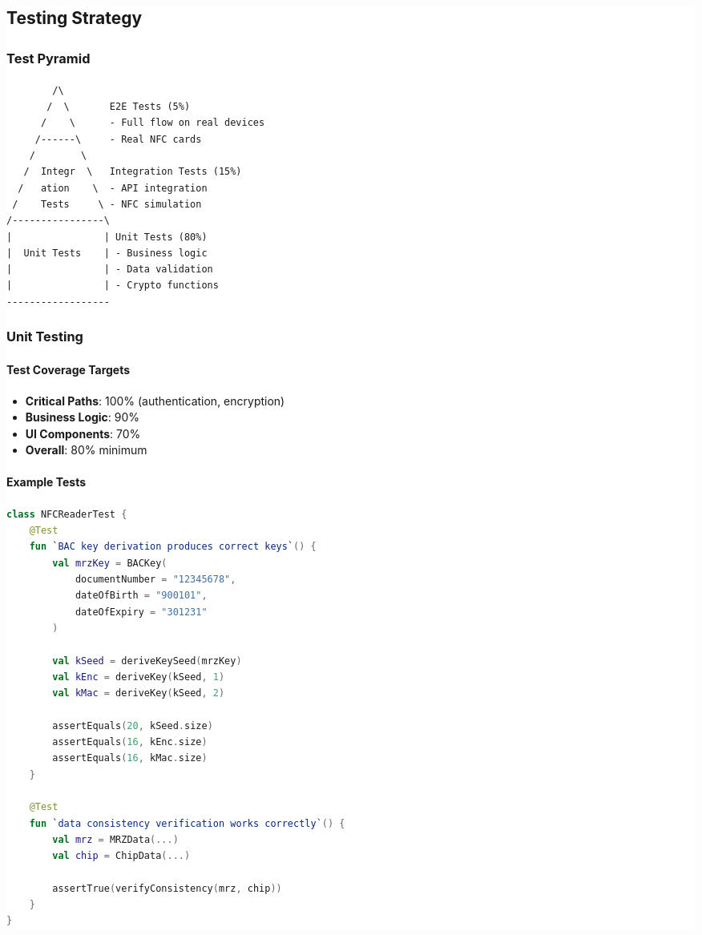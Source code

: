 
## Testing Strategy

### Test Pyramid

```
        /\
       /  \       E2E Tests (5%)
      /    \      - Full flow on real devices
     /------\     - Real NFC cards
    /        \    
   /  Integr  \   Integration Tests (15%)
  /   ation    \  - API integration
 /    Tests     \ - NFC simulation
/----------------\
|                | Unit Tests (80%)
|  Unit Tests    | - Business logic
|                | - Data validation
|                | - Crypto functions
------------------
```

### Unit Testing

#### Test Coverage Targets
- **Critical Paths**: 100% (authentication, encryption)
- **Business Logic**: 90%
- **UI Components**: 70%
- **Overall**: 80% minimum

#### Example Tests

```kotlin
class NFCReaderTest {
    @Test
    fun `BAC key derivation produces correct keys`() {
        val mrzKey = BACKey(
            documentNumber = "12345678",
            dateOfBirth = "900101",
            dateOfExpiry = "301231"
        )
        
        val kSeed = deriveKeySeed(mrzKey)
        val kEnc = deriveKey(kSeed, 1)
        val kMac = deriveKey(kSeed, 2)
        
        assertEquals(20, kSeed.size)
        assertEquals(16, kEnc.size)
        assertEquals(16, kMac.size)
    }
    
    @Test
    fun `data consistency verification works correctly`() {
        val mrz = MRZData(...)
        val chip = ChipData(...)
        
        assertTrue(verifyConsistency(mrz, chip))
    }
}
```
